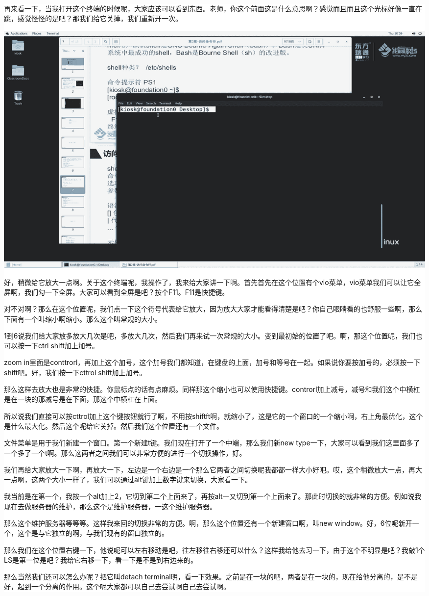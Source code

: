 再来看一下，当我打开这个终端的时候呢，大家应该可以看到东西。老师，你这个前面这是什么意思啊？感觉而且而且这个光标好像一直在跳，感觉怪怪的是吧？那我们给它关掉，我们重新开一次。



![](img/9bbe304dc4a742f5aa59b8beb9f0349f_21.png)

好，稍微给它放大一点啊。关于这个终端呢，我操作了，我来给大家讲一下啊。首先首先在这个位置有个vio菜单，vio菜单我们可以让它全屏啊，我们勾一下全屏。大家可以看到全屏是吧？按个F11。F11是快捷键。

对不对啊？那么在这个位置呢，我们点一下这个符号代表给它放大，因为放大大家才能看得清楚是吧？你自己眼睛看的也舒服一些啊，那么下面有一个叫缩小啊缩小。那么这个叫常规的大小。

1到6说我们给大家放多放大几次是吧，多放大几次，然后我们再来试一次常规的大小。变到最初始的位置了吧。啊，那这个位置呢，我们也可以按一下ctrl shift加上加号。

zoom in里面是conttrorl，再加上这个加号，这个加号我们都知道，在键盘的上面，加号和等号在一起。如果说你要按加号的，必须按一下shift吧。好，我们按一下cttrol shift加上加号。

那么这样去放大也是非常的快捷。你鼠标点的话有点麻烦。同样那这个缩小也可以使用快捷键。controrl加上减号，减号和我们这个中横杠是在一块的那减号是在下面，那这个中横杠在上面。

所以说我们直接可以按cttrol加上这个键按钮就行了啊，不用按shiftft啊，就缩小了，这是它的一个窗口的一个缩小啊，右上角最优化，这个是什么最大化。然后这个呢给它关掉。然后我们这个位置还有一个文件。

文件菜单是用于我们新建一个窗口。第一个新建t键。我们现在打开了一个中端，那么我们新new type一下，大家可以看到我们这里面多了一个多了一个t啊。那么这两者之间我们可以非常方便的进行一个切换操作，好。

我们再给大家放大一下啊，再放大一下，左边是一个右边是一个那么它两者之间切换呢我都都一样大小好吧。哎，这个稍微放大一点，再大一点啊，这两个大小一样了，我们可以通过alt键加上数字键来切换，大家看一下。

我当前是在第一个，我按一个alt加上2，它切到第二个上面来了，再按alt一又切到第一个上面来了。那此时切换的就非常的方便。例如说我现在去做服务器的维护，那么这个是维护服务器，一这个维护服务器。

那么这个维护服务器等等等。这样我来回的切换非常的方便。啊，那么这个位置还有一个新建窗口啊，叫new window。好，6位呢新开一个，这个是与它独立的啊，与我们现有的窗口独立的。

那么我们在这个位置右键一下，他说呢可以左右移动是吧，往左移往右移还可以什么？这样我给他去习一下，由于这个不明显是吧？我敲1个LS是第一位是吧？我给它右移一下，看一下是不是到右边来的。

那么当然我们还可以怎么办呢？把它叫detach terminal明，看一下效果。之前是在一块的吧，两者是在一块的，现在给他分离的，是不是好，起到一个分离的作用。这个呢大家都可以自己去尝试啊自己去尝试啊。
